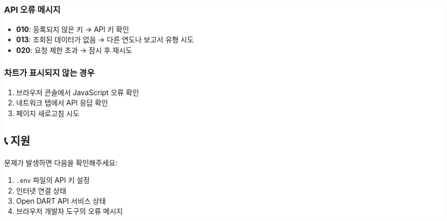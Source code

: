 ### API 오류 메시지
- **010**: 등록되지 않은 키 → API 키 확인
- **013**: 조회된 데이터가 없음 → 다른 연도나 보고서 유형 시도
- **020**: 요청 제한 초과 → 잠시 후 재시도

### 차트가 표시되지 않는 경우
1. 브라우저 콘솔에서 JavaScript 오류 확인
2. 네트워크 탭에서 API 응답 확인
3. 페이지 새로고침 시도

## 📞 지원

문제가 발생하면 다음을 확인해주세요:
1. `.env` 파일의 API 키 설정
2. 인터넷 연결 상태
3. Open DART API 서비스 상태
4. 브라우저 개발자 도구의 오류 메시지